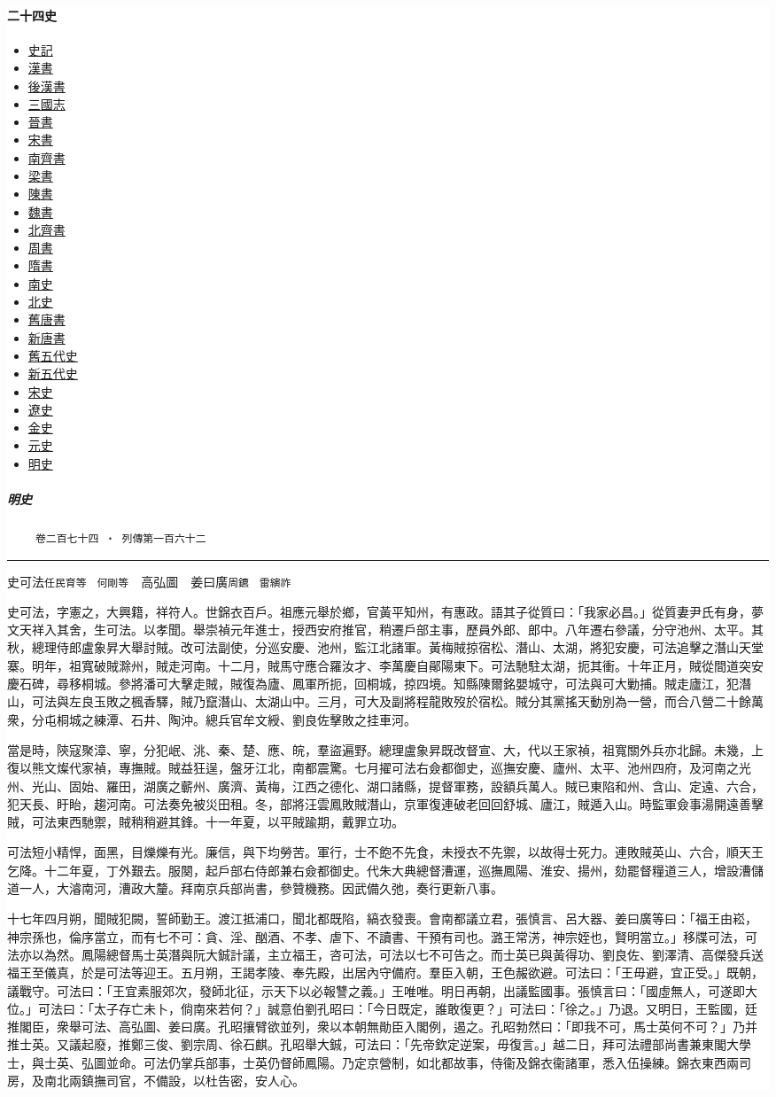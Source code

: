  



#### 二十四史

*   [史記](../a01/a01.md)
*   [漢書](../a02/a02.md)
*   [後漢書](../a03/a03.md)
*   [三國志](../a04/a04.md)
*   [晉書](../a05/a05.md)
*   [宋書](../a06/a06.md)
*   [南齊書](../a07/a07.md)
*   [梁書](../a08/a08.md)
*   [陳書](../a09/a09.md)
*   [魏書](../a10/a10.md)
*   [北齊書](../a11/a11.md)
*   [周書](../a12/a12.md)
*   [隋書](../a13/a13.md)
*   [南史](../a14/a14.md)
*   [北史](../a15/a15.md)
*   [舊唐書](../a16/a16.md)
*   [新唐書](../a17/a17.md)
*   [舊五代史](../a18/a18.md)
*   [新五代史](../a19/a19.md)
*   [宋史](../a20/a20.md)
*   [遼史](../a21/a21.md)
*   [金史](../a22/a22.md)
*   [元史](../a23/a23.md)
*   [明史](../a24/a24.md)		


##### 明史
　　
	`卷二百七十四 ‧ 列傳第一百六十二`

* * *

史可法`任民育等　何剛等`　高弘圖　姜曰廣`周鑣　雷縯祚`

史可法，字憲之，大興籍，祥符人。世錦衣百戶。祖應元舉於鄉，官黃平知州，有惠政。語其子從質曰：「我家必昌。」從質妻尹氏有身，夢文天祥入其舍，生可法。以孝聞。舉崇禎元年進士，授西安府推官，稍遷戶部主事，歷員外郎、郎中。八年遷右參議，分守池州、太平。其秋，總理侍郎盧象昇大舉討賊。改可法副使，分巡安慶、池州，監江北諸軍。黃梅賊掠宿松、潛山、太湖，將犯安慶，可法追擊之潛山天堂寨。明年，祖寬破賊滁州，賊走河南。十二月，賊馬守應合羅汝才、李萬慶自鄖陽東下。可法馳駐太湖，扼其衝。十年正月，賊從間道突安慶石碑，尋移桐城。參將潘可大擊走賊，賊復為廬、鳳軍所扼，回桐城，掠四境。知縣陳爾銘嬰城守，可法與可大勦捕。賊走廬江，犯潛山，可法與左良玉敗之楓香驛，賊乃竄潛山、太湖山中。三月，可大及副將程龍敗歿於宿松。賊分其黨搖天動別為一營，而合八營二十餘萬衆，分屯桐城之練潭、石井、陶沖。總兵官牟文綬、劉良佐擊敗之挂車河。

當是時，陝寇聚漳、寧，分犯岷、洮、秦、楚、應、皖，羣盜遍野。總理盧象昇既改督宣、大，代以王家禎，祖寬關外兵亦北歸。未幾，上復以熊文燦代家禎，專撫賊。賊益狂逞，盤牙江北，南都震驚。七月擢可法右僉都御史，巡撫安慶、廬州、太平、池州四府，及河南之光州、光山、固始、羅田，湖廣之蘄州、廣濟、黃梅，江西之德化、湖口諸縣，提督軍務，設額兵萬人。賊已東陷和州、含山、定遠、六合，犯天長、盱眙，趨河南。可法奏免被災田租。冬，部將汪雲鳳敗賊潛山，京軍復連破老回回舒城、廬江，賊遁入山。時監軍僉事湯開遠善擊賊，可法東西馳禦，賊稍稍避其鋒。十一年夏，以平賊踰期，戴罪立功。

可法短小精悍，面黑，目爍爍有光。廉信，與下均勞苦。軍行，士不飽不先食，未授衣不先禦，以故得士死力。連敗賊英山、六合，順天王乞降。十二年夏，丁外艱去。服闋，起戶部右侍郎兼右僉都御史。代朱大典總督漕運，巡撫鳳陽、淮安、揚州，劾罷督糧道三人，增設漕儲道一人，大濬南河，漕政大釐。拜南京兵部尚書，參贊機務。因武備久弛，奏行更新八事。

十七年四月朔，聞賊犯闕，誓師勤王。渡江抵浦口，聞北都既陷，縞衣發喪。會南都議立君，張慎言、呂大器、姜曰廣等曰：「福王由崧，神宗孫也，倫序當立，而有七不可：貪、淫、酗酒、不孝、虐下、不讀書、干預有司也。潞王常淓，神宗姪也，賢明當立。」移牒可法，可法亦以為然。鳳陽總督馬士英潛與阮大鋮計議，主立福王，咨可法，可法以七不可告之。而士英已與黃得功、劉良佐、劉澤清、高傑發兵送福王至儀真，於是可法等迎王。五月朔，王謁孝陵、奉先殿，出居內守備府。羣臣入朝，王色赧欲避。可法曰：「王毋避，宜正受。」既朝，議戰守。可法曰：「王宜素服郊次，發師北征，示天下以必報讐之義。」王唯唯。明日再朝，出議監國事。張慎言曰：「國虛無人，可遂即大位。」可法曰：「太子存亡未卜，倘南來若何？」誠意伯劉孔昭曰：「今日既定，誰敢復更？」可法曰：「徐之。」乃退。又明日，王監國，廷推閣臣，衆舉可法、高弘圖、姜曰廣。孔昭攘臂欲並列，衆以本朝無勛臣入閣例，遏之。孔昭勃然曰：「即我不可，馬士英何不可？」乃并推士英。又議起廢，推鄭三俊、劉宗周、徐石麒。孔昭舉大鋮，可法曰：「先帝欽定逆案，毋復言。」越二日，拜可法禮部尚書兼東閣大學士，與士英、弘圖並命。可法仍掌兵部事，士英仍督師鳳陽。乃定京營制，如北都故事，侍衞及錦衣衞諸軍，悉入伍操練。錦衣東西兩司房，及南北兩鎮撫司官，不備設，以杜告密，安人心。

